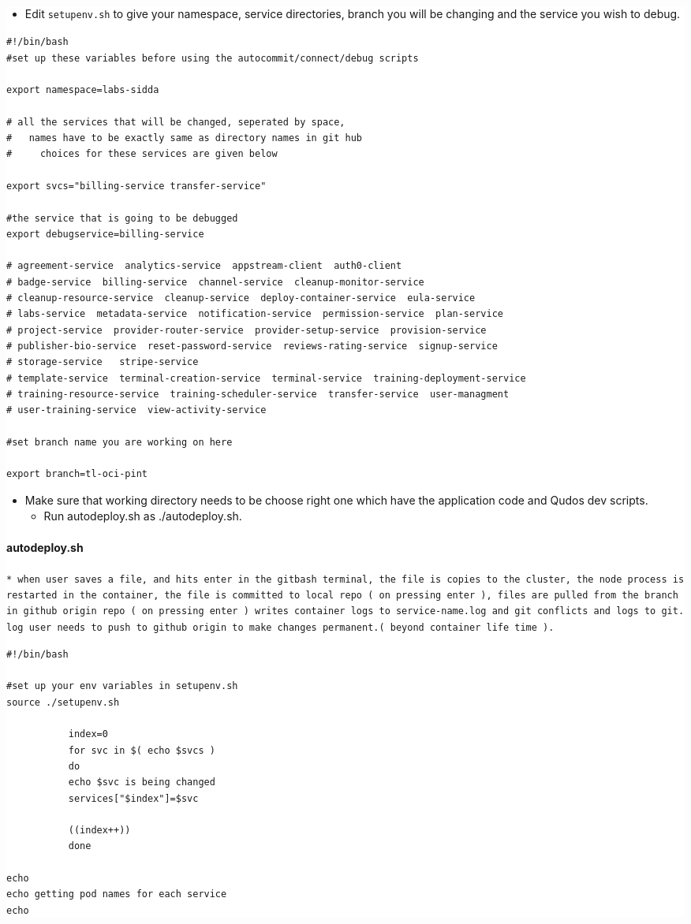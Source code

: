
* Edit `setupenv.sh` to give your namespace, service directories, branch you will be changing and the service you wish to debug.
    
```
#!/bin/bash
#set up these variables before using the autocommit/connect/debug scripts

export namespace=labs-sidda

# all the services that will be changed, seperated by space, 
#   names have to be exactly same as directory names in git hub
#     choices for these services are given below

export svcs="billing-service transfer-service"

#the service that is going to be debugged
export debugservice=billing-service

# agreement-service  analytics-service  appstream-client  auth0-client  
# badge-service  billing-service  channel-service  cleanup-monitor-service  
# cleanup-resource-service  cleanup-service  deploy-container-service  eula-service  
# labs-service  metadata-service  notification-service  permission-service  plan-service  
# project-service  provider-router-service  provider-setup-service  provision-service  
# publisher-bio-service  reset-password-service  reviews-rating-service  signup-service   
# storage-service   stripe-service  
# template-service  terminal-creation-service  terminal-service  training-deployment-service  
# training-resource-service  training-scheduler-service  transfer-service  user-managment  
# user-training-service  view-activity-service

#set branch name you are working on here

export branch=tl-oci-pint

```
* Make sure that working directory needs to be choose right one which have the application code and Qudos dev scripts.
    * Run autodeploy.sh as ./autodeploy.sh.

#### autodeploy.sh

    * when user saves a file, and hits enter in the gitbash terminal, the file is copies to the cluster, the node process is restarted in the container, the file is committed to local repo ( on pressing enter ), files are pulled from the branch in github origin repo ( on pressing enter ) writes container logs to service-name.log and git conflicts and logs to git.log user needs to push to github origin to make changes permanent.( beyond container life time ).


```
#!/bin/bash

#set up your env variables in setupenv.sh
source ./setupenv.sh

           index=0
           for svc in $( echo $svcs )
           do
           echo $svc is being changed
           services["$index"]=$svc

           ((index++))
           done

echo
echo getting pod names for each service
echo
```